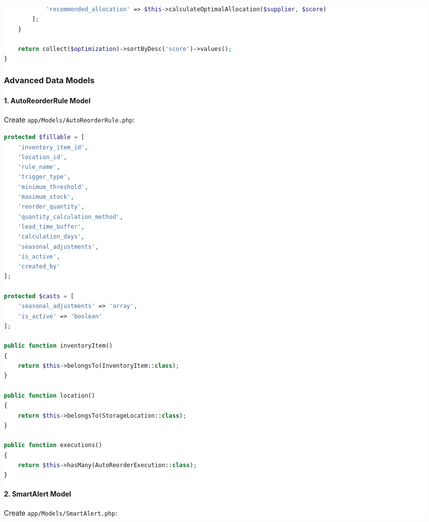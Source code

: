 ```php
            'recommended_allocation' => $this->calculateOptimalAllocation($supplier, $score)
        ];
    }
    
    return collect($optimization)->sortByDesc('score')->values();
}
```

### Advanced Data Models

#### 1. AutoReorderRule Model
Create `app/Models/AutoReorderRule.php`:

```php
protected $fillable = [
    'inventory_item_id',
    'location_id',
    'rule_name',
    'trigger_type',
    'minimum_threshold',
    'maximum_stock',
    'reorder_quantity',
    'quantity_calculation_method',
    'lead_time_buffer',
    'calculation_days',
    'seasonal_adjustments',
    'is_active',
    'created_by'
];

protected $casts = [
    'seasonal_adjustments' => 'array',
    'is_active' => 'boolean'
];

public function inventoryItem()
{
    return $this->belongsTo(InventoryItem::class);
}

public function location()
{
    return $this->belongsTo(StorageLocation::class);
}

public function executions()
{
    return $this->hasMany(AutoReorderExecution::class);
}
```

#### 2. SmartAlert Model
Create `app/Models/SmartAlert.php`:
